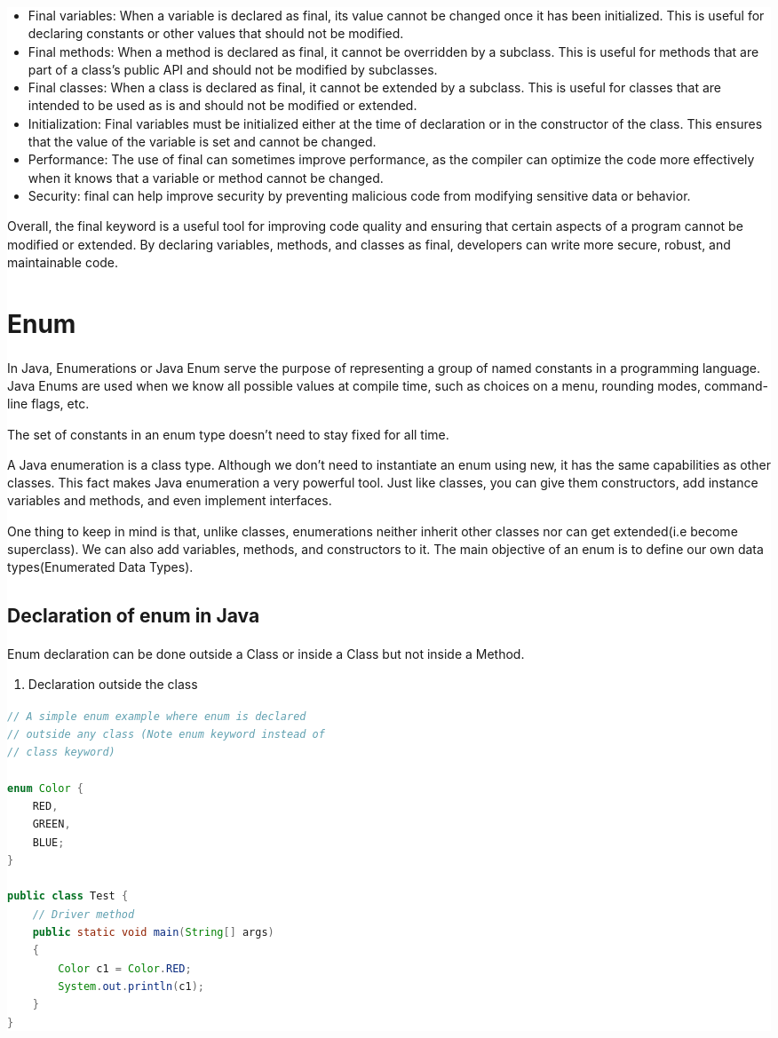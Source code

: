 
- Final variables: When a variable is declared as final, its value cannot be changed once it has been initialized. This is useful for declaring constants or other values that should not be modified.
- Final methods: When a method is declared as final, it cannot be overridden by a subclass. This is useful for methods that are part of a class’s public API and should not be modified by subclasses.
- Final classes: When a class is declared as final, it cannot be extended by a subclass. This is useful for classes that are intended to be used as is and should not be modified or extended.
- Initialization: Final variables must be initialized either at the time of declaration or in the constructor of the class. This ensures that the value of the variable is set and cannot be changed.
- Performance: The use of final can sometimes improve performance, as the compiler can optimize the code more effectively when it knows that a variable or method cannot be changed.
- Security: final can help improve security by preventing malicious code from modifying sensitive data or behavior.


Overall, the final keyword is a useful tool for improving code quality and ensuring that certain aspects of a program cannot be modified or extended. By declaring variables, methods, and classes as final, developers can write more secure, robust, and maintainable code. 



# Enum

In Java, Enumerations or Java Enum serve the purpose of representing a group of named constants in a programming language. Java Enums are used when we know all possible values at compile time, such as choices on a menu, rounding modes, command-line flags, etc. 

The set of constants in an enum type doesn’t need to stay fixed for all time.

A Java enumeration is a class type. Although we don’t need to instantiate an enum using new, it has the same capabilities as other classes. This fact makes Java enumeration a very powerful tool. Just like classes, you can give them constructors, add instance variables and methods, and even implement interfaces.

One thing to keep in mind is that, unlike classes, enumerations neither inherit other classes nor can get extended(i.e become superclass).  We can also add variables, methods, and constructors to it. The main objective of an enum is to define our own data types(Enumerated Data Types).


## Declaration of enum in Java
Enum declaration can be done outside a Class or inside a Class but not inside a Method.

1. Declaration outside the class

```java
// A simple enum example where enum is declared
// outside any class (Note enum keyword instead of
// class keyword)

enum Color {
	RED,
	GREEN,
	BLUE;
}

public class Test {
	// Driver method
	public static void main(String[] args)
	{
		Color c1 = Color.RED;
		System.out.println(c1);
	}
}

```
